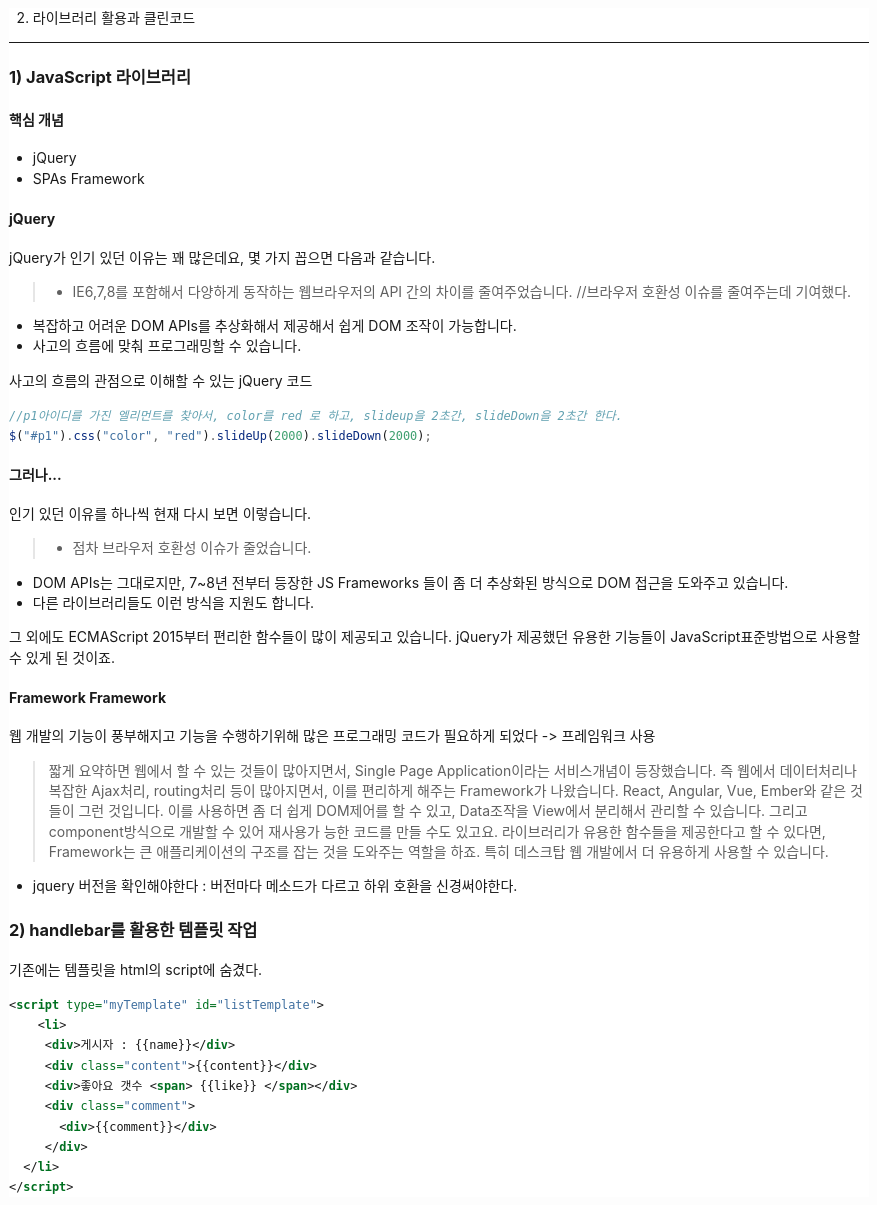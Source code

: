 2. 라이브러리 활용과 클린코드
---

### 1) JavaScript 라이브러리

#### 핵심 개념
- jQuery
- SPAs Framework

#### jQuery

jQuery가 인기 있던 이유는 꽤 많은데요, 몇 가지 꼽으면 다음과 같습니다.

> - IE6,7,8를 포함해서 다양하게 동작하는 웹브라우저의 API 간의 차이를 줄여주었습니다. //브라우저 호환성 이슈를 줄여주는데 기여했다.
- 복잡하고 어려운 DOM APIs를 추상화해서 제공해서 쉽게 DOM 조작이 가능합니다.
- 사고의 흐름에 맞춰 프로그래밍할 수 있습니다.


사고의 흐름의 관점으로 이해할 수 있는 jQuery 코드
```js
//p1아이디를 가진 엘리먼트를 찾아서, color를 red 로 하고, slideup을 2초간, slideDown을 2초간 한다.
$("#p1").css("color", "red").slideUp(2000).slideDown(2000);
```

#### 그러나...

인기 있던 이유를 하나씩 현재 다시 보면 이렇습니다.

> - 점차 브라우저 호환성 이슈가 줄었습니다.
- DOM APIs는 그대로지만, 7~8년 전부터 등장한 JS Frameworks 들이 좀 더 추상화된 방식으로 DOM 접근을 도와주고 있습니다.
- 다른 라이브러리들도 이런 방식을 지원도 합니다.

그 외에도 ECMAScript 2015부터 편리한 함수들이 많이 제공되고 있습니다.
jQuery가 제공했던 유용한 기능들이 JavaScript표준방법으로 사용할 수 있게 된 것이죠.

#### Framework Framework

웹 개발의 기능이 풍부해지고 기능을 수행하기위해 많은 프로그래밍 코드가 필요하게 되었다 -> 프레임워크 사용

> 짧게 요약하면 웹에서 할 수 있는 것들이 많아지면서, Single Page Application이라는 서비스개념이 등장했습니다.
즉 웹에서 데이터처리나 복잡한 Ajax처리, routing처리 등이 많아지면서, 이를 편리하게 해주는 Framework가 나왔습니다.
React, Angular, Vue, Ember와 같은 것들이 그런 것입니다.
이를 사용하면 좀 더 쉽게 DOM제어를 할 수 있고, Data조작을 View에서 분리해서 관리할 수 있습니다.
그리고 component방식으로 개발할 수 있어 재사용가 능한 코드를 만들 수도 있고요.
라이브러리가 유용한 함수들을 제공한다고 할 수 있다면, Framework는 큰 애플리케이션의 구조를 잡는 것을 도와주는 역할을 하죠.
특히 데스크탑 웹 개발에서 더 유용하게 사용할 수 있습니다.


- jquery 버전을 확인해야한다 : 버전마다 메소드가 다르고 하위 호환을 신경써야한다.

### 2) handlebar를 활용한 템플릿 작업

기존에는 템플릿을 html의 script에 숨겼다.
```xml
<script type="myTemplate" id="listTemplate">
	<li>
     <div>게시자 : {{name}}</div>
     <div class="content">{{content}}</div>
     <div>좋아요 갯수 <span> {{like}} </span></div>
     <div class="comment">
       <div>{{comment}}</div>
     </div>
  </li>
</script>
```

